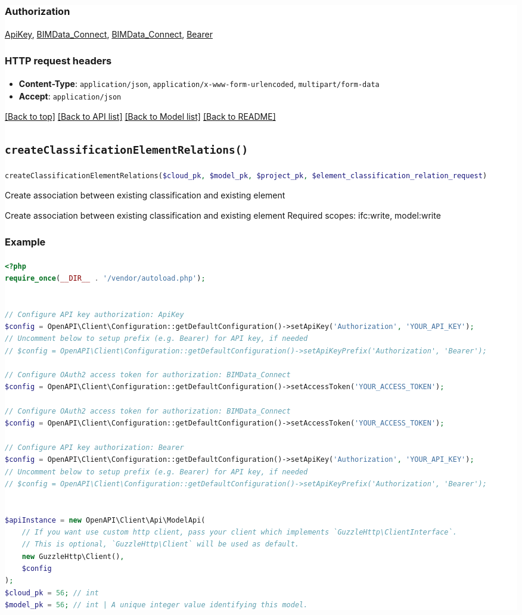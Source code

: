 ### Authorization

[ApiKey](../../README.md#ApiKey), [BIMData_Connect](../../README.md#BIMData_Connect), [BIMData_Connect](../../README.md#BIMData_Connect), [Bearer](../../README.md#Bearer)

### HTTP request headers

- **Content-Type**: `application/json`, `application/x-www-form-urlencoded`, `multipart/form-data`
- **Accept**: `application/json`

[[Back to top]](#) [[Back to API list]](../../README.md#endpoints)
[[Back to Model list]](../../README.md#models)
[[Back to README]](../../README.md)

## `createClassificationElementRelations()`

```php
createClassificationElementRelations($cloud_pk, $model_pk, $project_pk, $element_classification_relation_request)
```

Create association between existing classification and existing element

Create association between existing classification and existing element  Required scopes: ifc:write, model:write

### Example

```php
<?php
require_once(__DIR__ . '/vendor/autoload.php');


// Configure API key authorization: ApiKey
$config = OpenAPI\Client\Configuration::getDefaultConfiguration()->setApiKey('Authorization', 'YOUR_API_KEY');
// Uncomment below to setup prefix (e.g. Bearer) for API key, if needed
// $config = OpenAPI\Client\Configuration::getDefaultConfiguration()->setApiKeyPrefix('Authorization', 'Bearer');

// Configure OAuth2 access token for authorization: BIMData_Connect
$config = OpenAPI\Client\Configuration::getDefaultConfiguration()->setAccessToken('YOUR_ACCESS_TOKEN');

// Configure OAuth2 access token for authorization: BIMData_Connect
$config = OpenAPI\Client\Configuration::getDefaultConfiguration()->setAccessToken('YOUR_ACCESS_TOKEN');

// Configure API key authorization: Bearer
$config = OpenAPI\Client\Configuration::getDefaultConfiguration()->setApiKey('Authorization', 'YOUR_API_KEY');
// Uncomment below to setup prefix (e.g. Bearer) for API key, if needed
// $config = OpenAPI\Client\Configuration::getDefaultConfiguration()->setApiKeyPrefix('Authorization', 'Bearer');


$apiInstance = new OpenAPI\Client\Api\ModelApi(
    // If you want use custom http client, pass your client which implements `GuzzleHttp\ClientInterface`.
    // This is optional, `GuzzleHttp\Client` will be used as default.
    new GuzzleHttp\Client(),
    $config
);
$cloud_pk = 56; // int
$model_pk = 56; // int | A unique integer value identifying this model.
```
